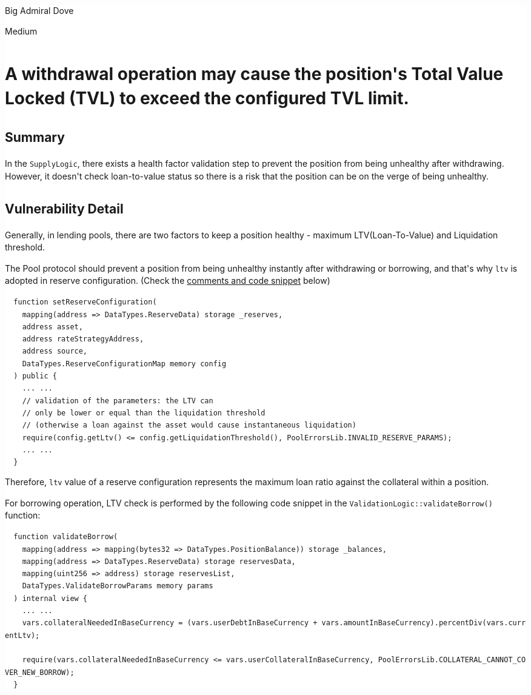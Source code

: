 Big Admiral Dove

Medium

# A withdrawal operation may cause the position's Total Value Locked (TVL) to exceed the configured TVL limit.

## Summary

In the `SupplyLogic`, there exists a health factor validation step to prevent the position from being unhealthy after withdrawing. However, it doesn't check loan-to-value status so there is a risk that the position can be on the verge of being unhealthy.

## Vulnerability Detail

Generally, in lending pools, there are two factors to keep a position healthy - maximum LTV(Loan-To-Value) and Liquidation threshold.

The Pool protocol should prevent a position from being unhealthy instantly after withdrawing or borrowing, and that's why `ltv` is adopted in reserve configuration. (Check the [comments and code snippet](https://github.com/sherlock-audit/2024-06-new-scope/blob/main/zerolend-one/contracts/core/pool/logic/PoolLogic.sol#L155-L158) below)

```solidity
  function setReserveConfiguration(
    mapping(address => DataTypes.ReserveData) storage _reserves,
    address asset,
    address rateStrategyAddress,
    address source,
    DataTypes.ReserveConfigurationMap memory config
  ) public {
    ... ...
    // validation of the parameters: the LTV can
    // only be lower or equal than the liquidation threshold
    // (otherwise a loan against the asset would cause instantaneous liquidation)
    require(config.getLtv() <= config.getLiquidationThreshold(), PoolErrorsLib.INVALID_RESERVE_PARAMS);
    ... ...
  }
```

Therefore, `ltv` value of a reserve configuration represents the maximum loan ratio against the collateral within a position.

For borrowing operation, LTV check is performed by the following code snippet in the `ValidationLogic::validateBorrow()` function:

```solidity
  function validateBorrow(
    mapping(address => mapping(bytes32 => DataTypes.PositionBalance)) storage _balances,
    mapping(address => DataTypes.ReserveData) storage reservesData,
    mapping(uint256 => address) storage reservesList,
    DataTypes.ValidateBorrowParams memory params
  ) internal view {
    ... ...
    vars.collateralNeededInBaseCurrency = (vars.userDebtInBaseCurrency + vars.amountInBaseCurrency).percentDiv(vars.currentLtv);

    require(vars.collateralNeededInBaseCurrency <= vars.userCollateralInBaseCurrency, PoolErrorsLib.COLLATERAL_CANNOT_COVER_NEW_BORROW);
  }
```
